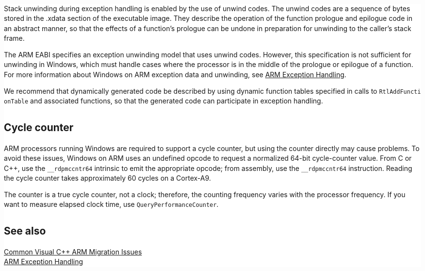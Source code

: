 Stack unwinding during exception handling is enabled by the use of unwind codes. The unwind codes are a sequence of bytes stored in the .xdata section of the executable image. They describe the operation of the function prologue and epilogue code in an abstract manner, so that the effects of a function’s prologue can be undone in preparation for unwinding to the caller’s stack frame.

The ARM EABI specifies an exception unwinding model that uses unwind codes. However, this specification is not sufficient for unwinding in Windows, which must handle cases where the processor is in the middle of the prologue or epilogue of a function. For more information about Windows on ARM exception data and unwinding, see [ARM Exception Handling](../build/arm-exception-handling.md).

We recommend that dynamically generated code be described by using dynamic function tables specified in calls to `RtlAddFunctionTable` and associated functions, so that the generated code can participate in exception handling.

## Cycle counter

ARM processors running Windows are required to support a cycle counter, but using the counter directly may cause problems. To avoid these issues, Windows on ARM uses an undefined opcode to request a normalized 64-bit cycle-counter value. From C or C++, use the `__rdpmccntr64` intrinsic to emit the appropriate opcode; from assembly, use the `__rdpmccntr64` instruction. Reading the cycle counter takes approximately 60 cycles on a Cortex-A9.

The counter is a true cycle counter, not a clock; therefore, the counting frequency varies with the processor frequency. If you want to measure elapsed clock time, use `QueryPerformanceCounter`.

## See also

[Common Visual C++ ARM Migration Issues](../build/common-visual-cpp-arm-migration-issues.md)  
[ARM Exception Handling](../build/arm-exception-handling.md)  
